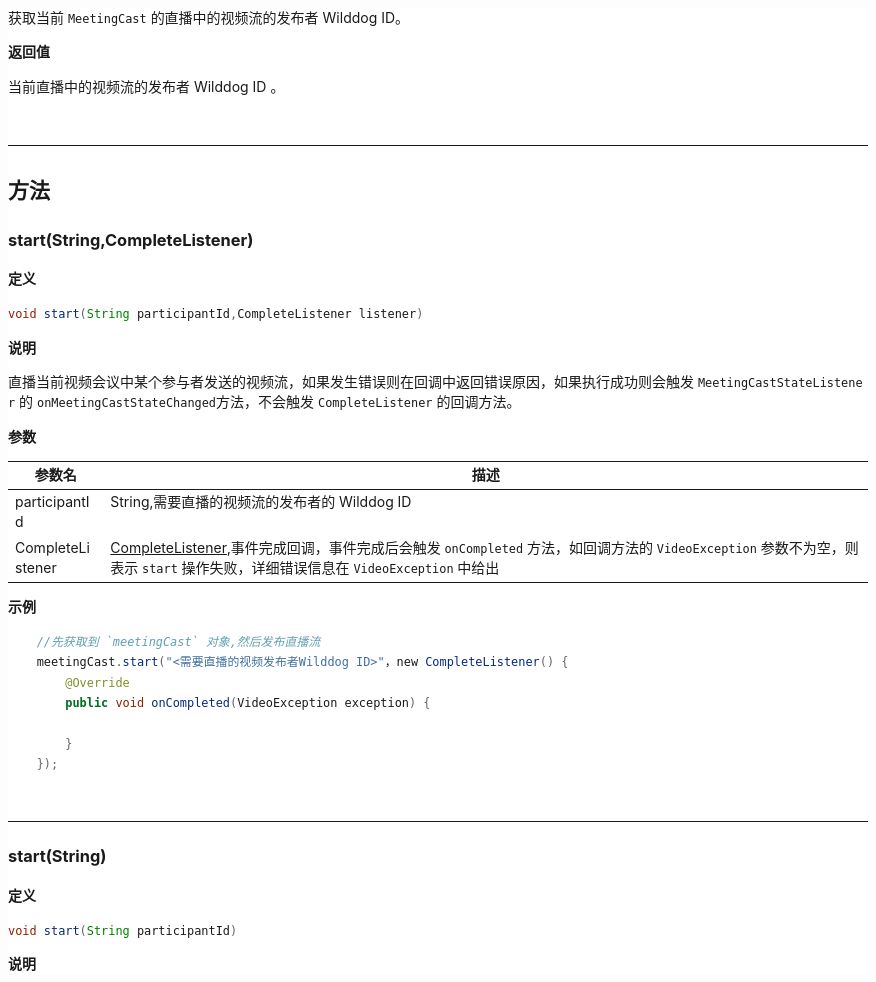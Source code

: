 获取当前 `MeetingCast` 的直播中的视频流的发布者 Wilddog ID。

**返回值**

当前直播中的视频流的发布者 Wilddog ID 。

</br>

---


## 方法

### start(String,CompleteListener)

**定义**   

```java
void start(String participantId,CompleteListener listener)
```

**说明**

直播当前视频会议中某个参与者发送的视频流，如果发生错误则在回调中返回错误原因，如果执行成功则会触发 `MeetingCastStateListener` 的 `onMeetingCastStateChanged`方法，不会触发 `CompleteListener` 的回调方法。

**参数**

| 参数名 | 描述 |
|---|---|
|participantId|String,需要直播的视频流的发布者的 Wilddog ID|
|CompleteListener|[CompleteListener](/conference/Android/api/complete-listener.html),事件完成回调，事件完成后会触发 `onCompleted` 方法，如回调方法的 `VideoException` 参数不为空，则表示 `start` 操作失败，详细错误信息在 `VideoException` 中给出|


**示例**

```java
	//先获取到 `meetingCast` 对象,然后发布直播流
	meetingCast.start("<需要直播的视频发布者Wilddog ID>"，new CompleteListener() {
        @Override
        public void onCompleted(VideoException exception) {

        }
    });
```

</br>

---
### start(String)

**定义**   

```java
void start(String participantId)
```

**说明**

